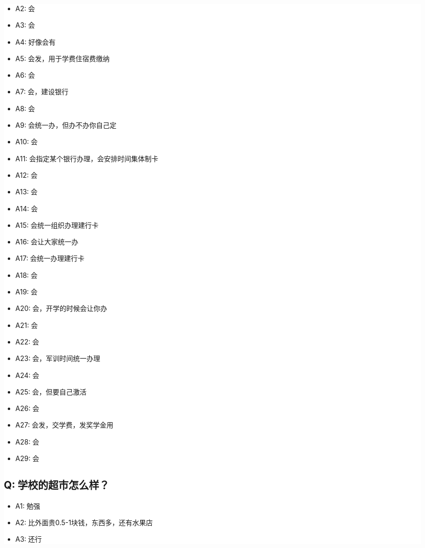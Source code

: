 - A2: 会

- A3: 会

- A4: 好像会有

- A5: 会发，用于学费住宿费缴纳

- A6: 会

- A7: 会，建设银行

- A8: 会

- A9: 会统一办，但办不办你自己定

- A10: 会

- A11: 会指定某个银行办理，会安排时间集体制卡

- A12: 会

- A13: 会

- A14: 会

- A15: 会统一组织办理建行卡

- A16: 会让大家统一办

- A17: 会统一办理建行卡

- A18: 会

- A19: 会

- A20: 会，开学的时候会让你办

- A21: 会

- A22: 会

- A23: 会，军训时间统一办理

- A24: 会

- A25: 会，但要自己激活

- A26: 会

- A27: 会发，交学费，发奖学金用

- A28: 会

- A29: 会

## Q: 学校的超市怎么样？

- A1: 勉强

- A2: 比外面贵0.5-1块钱，东西多，还有水果店

- A3: 还行
